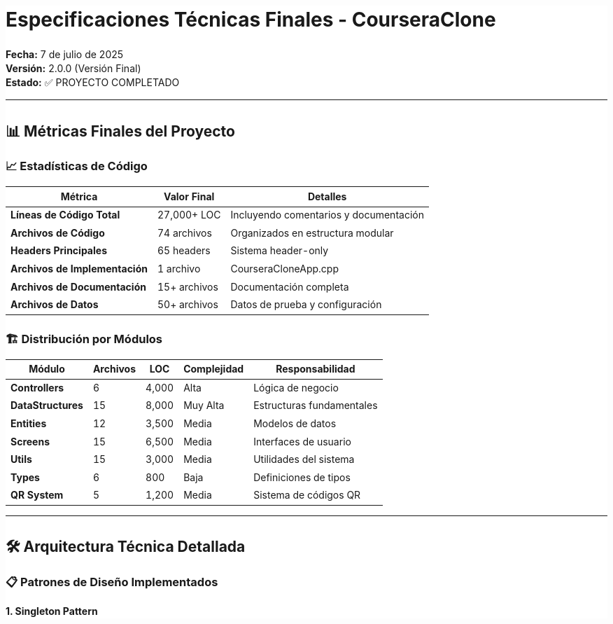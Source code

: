# Especificaciones Técnicas Finales - CourseraClone

**Fecha:** 7 de julio de 2025  
**Versión:** 2.0.0 (Versión Final)  
**Estado:** ✅ PROYECTO COMPLETADO

---

## 📊 Métricas Finales del Proyecto

### 📈 Estadísticas de Código

| Métrica                        | Valor Final  | Detalles                               |
| ------------------------------ | ------------ | -------------------------------------- |
| **Líneas de Código Total**     | 27,000+ LOC  | Incluyendo comentarios y documentación |
| **Archivos de Código**         | 74 archivos  | Organizados en estructura modular      |
| **Headers Principales**        | 65 headers   | Sistema header-only                    |
| **Archivos de Implementación** | 1 archivo    | CourseraCloneApp.cpp                   |
| **Archivos de Documentación**  | 15+ archivos | Documentación completa                 |
| **Archivos de Datos**          | 50+ archivos | Datos de prueba y configuración        |

### 🏗️ Distribución por Módulos

| Módulo             | Archivos | LOC   | Complejidad | Responsabilidad           |
| ------------------ | -------- | ----- | ----------- | ------------------------- |
| **Controllers**    | 6        | 4,000 | Alta        | Lógica de negocio         |
| **DataStructures** | 15       | 8,000 | Muy Alta    | Estructuras fundamentales |
| **Entities**       | 12       | 3,500 | Media       | Modelos de datos          |
| **Screens**        | 15       | 6,500 | Media       | Interfaces de usuario     |
| **Utils**          | 15       | 3,000 | Media       | Utilidades del sistema    |
| **Types**          | 6        | 800   | Baja        | Definiciones de tipos     |
| **QR System**      | 5        | 1,200 | Media       | Sistema de códigos QR     |

---

## 🛠️ Arquitectura Técnica Detallada

### 📋 Patrones de Diseño Implementados

#### 1. Singleton Pattern

